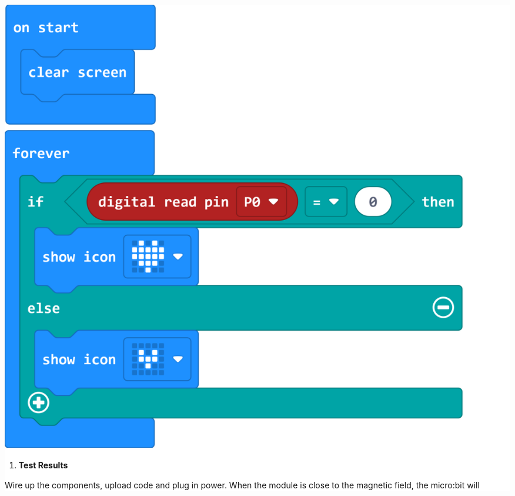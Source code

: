 ![](media/da47ee4f1a05ba592352c9c9c37176f2.png)

1.  **Test Results**

Wire up the components, upload code and plug in power. When the module is close
to the magnetic field, the micro:bit will